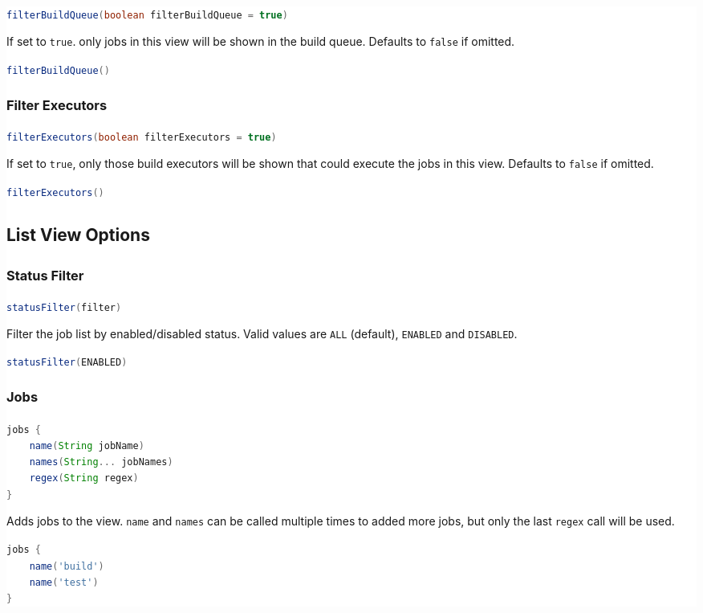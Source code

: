 ```groovy
filterBuildQueue(boolean filterBuildQueue = true)
```

If set to `true`. only jobs in this view will be shown in the build queue. Defaults to `false` if omitted.

```groovy
filterBuildQueue()
```

### Filter Executors

```groovy
filterExecutors(boolean filterExecutors = true)
```

If set to `true`, only those build executors will be shown that could execute the jobs in this view.  Defaults to `false` if omitted.

```groovy
filterExecutors()
```

## List View Options

### Status Filter

```groovy
statusFilter(filter)
```

Filter the job list by enabled/disabled status. Valid values are `ALL` (default), `ENABLED` and `DISABLED`.

```groovy
statusFilter(ENABLED)
```

### Jobs

```groovy
jobs {
    name(String jobName)
    names(String... jobNames)
    regex(String regex)
}
```

Adds jobs to the view. `name` and `names` can be called multiple times to added more jobs, but only the last `regex` call will be used.

```groovy
jobs {
    name('build')
    name('test')
}
```
